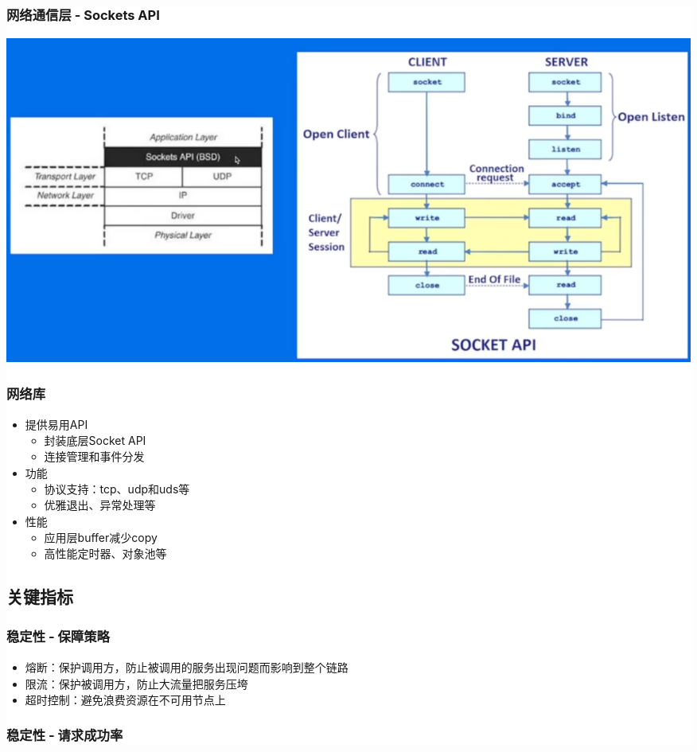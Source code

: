 ### 网络通信层 - Sockets API

![image-20230210211141164](../../assets/images/image-20230210211141164.png)

### 网络库

- 提供易用API
  - 封装底层Socket API
  - 连接管理和事件分发
- 功能
  - 协议支持：tcp、udp和uds等
  - 优雅退出、异常处理等
- 性能
  - 应用层buffer减少copy
  - 高性能定时器、对象池等

## 关键指标

### 稳定性 - 保障策略

- 熔断：保护调用方，防止被调用的服务出现问题而影响到整个链路
- 限流：保护被调用方，防止大流量把服务压垮
- 超时控制：避免浪费资源在不可用节点上

### 稳定性 - 请求成功率
